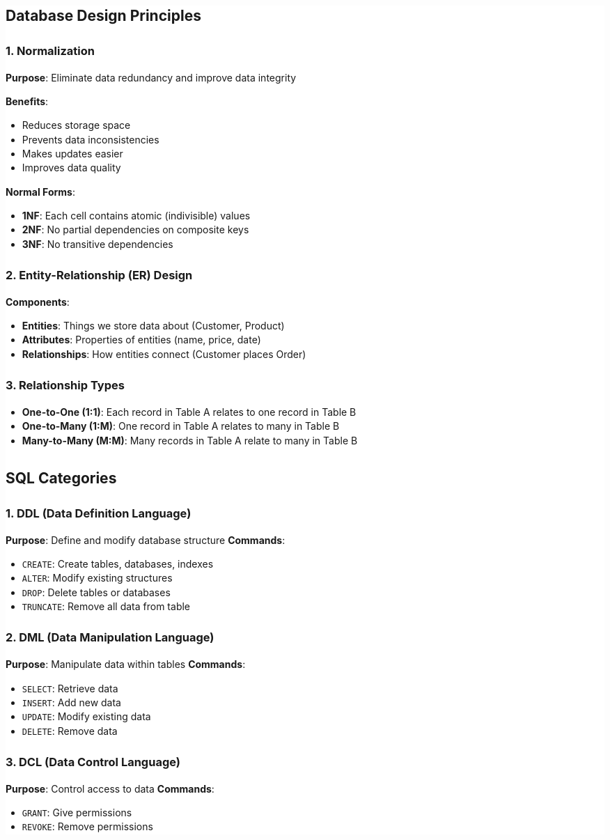 ## Database Design Principles

### 1. Normalization
**Purpose**: Eliminate data redundancy and improve data integrity

**Benefits**:
- Reduces storage space
- Prevents data inconsistencies
- Makes updates easier
- Improves data quality

**Normal Forms**:
- **1NF**: Each cell contains atomic (indivisible) values
- **2NF**: No partial dependencies on composite keys
- **3NF**: No transitive dependencies

### 2. Entity-Relationship (ER) Design
**Components**:
- **Entities**: Things we store data about (Customer, Product)
- **Attributes**: Properties of entities (name, price, date)
- **Relationships**: How entities connect (Customer places Order)

### 3. Relationship Types
- **One-to-One (1:1)**: Each record in Table A relates to one record in Table B
- **One-to-Many (1:M)**: One record in Table A relates to many in Table B
- **Many-to-Many (M:M)**: Many records in Table A relate to many in Table B

## SQL Categories

### 1. DDL (Data Definition Language)
**Purpose**: Define and modify database structure
**Commands**:
- `CREATE`: Create tables, databases, indexes
- `ALTER`: Modify existing structures
- `DROP`: Delete tables or databases
- `TRUNCATE`: Remove all data from table

### 2. DML (Data Manipulation Language)
**Purpose**: Manipulate data within tables
**Commands**:
- `SELECT`: Retrieve data
- `INSERT`: Add new data
- `UPDATE`: Modify existing data
- `DELETE`: Remove data

### 3. DCL (Data Control Language)
**Purpose**: Control access to data
**Commands**:
- `GRANT`: Give permissions
- `REVOKE`: Remove permissions
